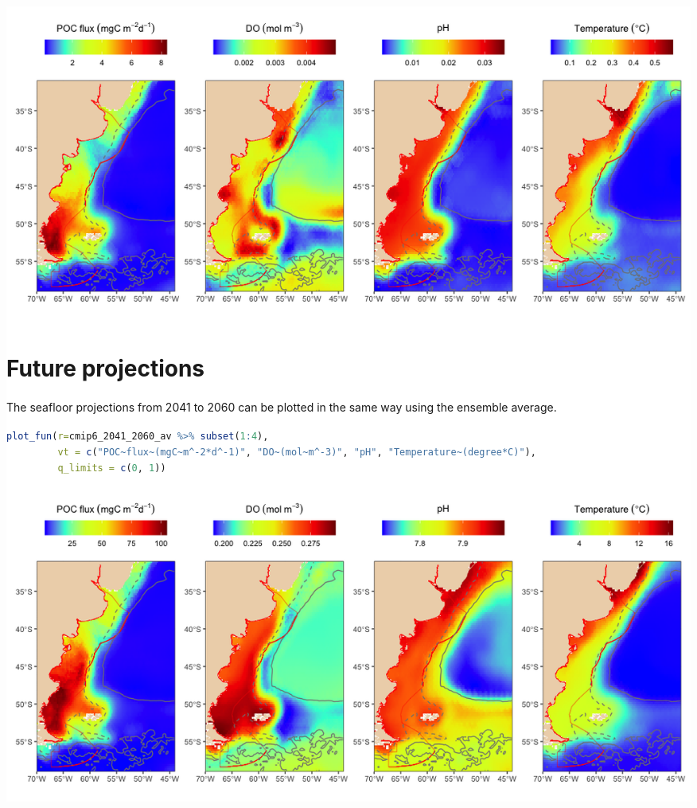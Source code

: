 ![](tute1_files/figure-gfm/unnamed-chunk-7-1.png)

# Future projections

The seafloor projections from 2041 to 2060 can be plotted in the same
way using the ensemble average.

``` r
plot_fun(r=cmip6_2041_2060_av %>% subset(1:4), 
         vt = c("POC~flux~(mgC~m^-2*d^-1)", "DO~(mol~m^-3)", "pH", "Temperature~(degree*C)"),
         q_limits = c(0, 1))
```

![](tute1_files/figure-gfm/unnamed-chunk-8-1.png)
